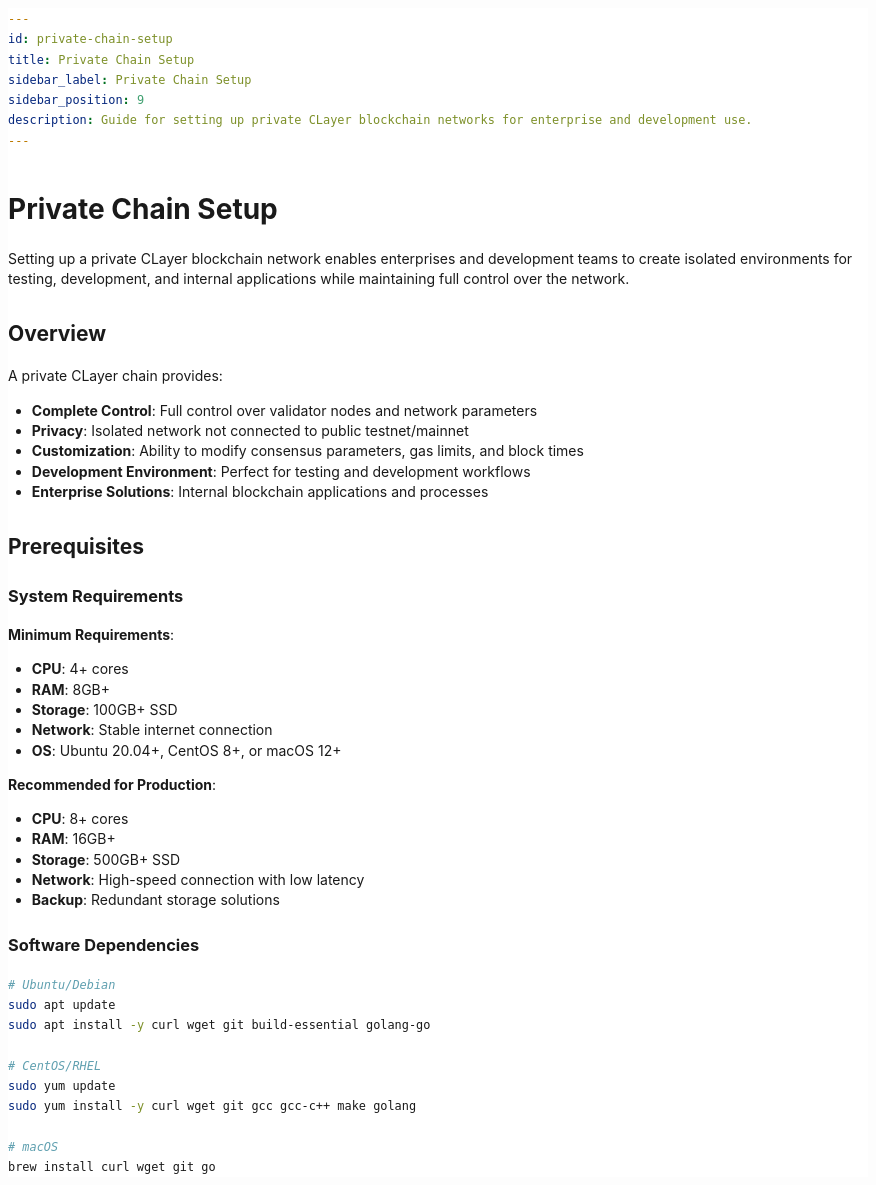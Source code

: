 ```yaml
---
id: private-chain-setup
title: Private Chain Setup
sidebar_label: Private Chain Setup
sidebar_position: 9
description: Guide for setting up private CLayer blockchain networks for enterprise and development use.
---
```


# Private Chain Setup

Setting up a private CLayer blockchain network enables enterprises and development teams to create isolated environments for testing, development, and internal applications while maintaining full control over the network.

## Overview

A private CLayer chain provides:
- **Complete Control**: Full control over validator nodes and network parameters
- **Privacy**: Isolated network not connected to public testnet/mainnet
- **Customization**: Ability to modify consensus parameters, gas limits, and block times
- **Development Environment**: Perfect for testing and development workflows
- **Enterprise Solutions**: Internal blockchain applications and processes

## Prerequisites

### System Requirements

**Minimum Requirements**:
- **CPU**: 4+ cores
- **RAM**: 8GB+ 
- **Storage**: 100GB+ SSD
- **Network**: Stable internet connection
- **OS**: Ubuntu 20.04+, CentOS 8+, or macOS 12+

**Recommended for Production**:
- **CPU**: 8+ cores
- **RAM**: 16GB+
- **Storage**: 500GB+ SSD
- **Network**: High-speed connection with low latency
- **Backup**: Redundant storage solutions

### Software Dependencies

```bash
# Ubuntu/Debian
sudo apt update
sudo apt install -y curl wget git build-essential golang-go

# CentOS/RHEL
sudo yum update
sudo yum install -y curl wget git gcc gcc-c++ make golang

# macOS
brew install curl wget git go
```
